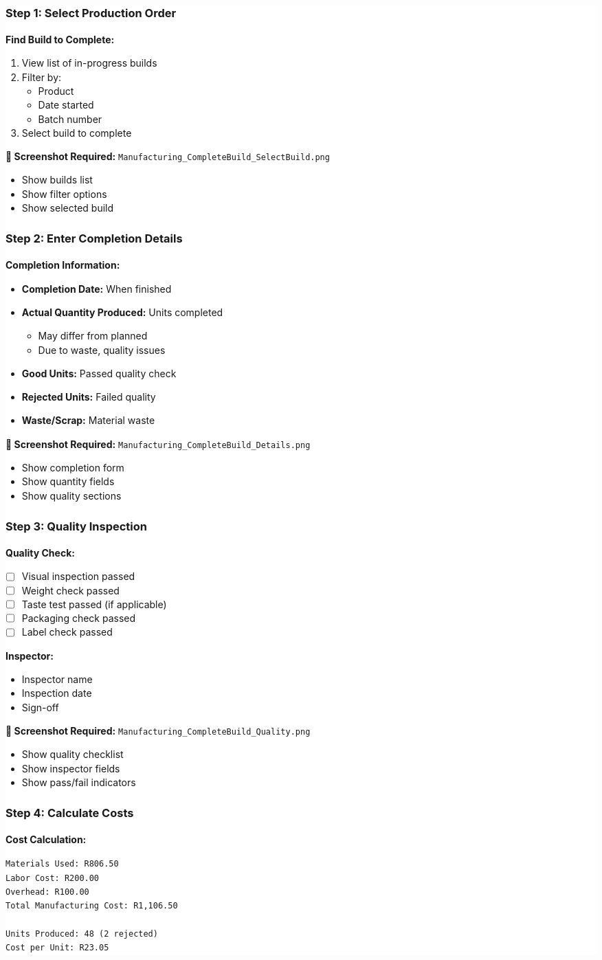 ### Step 1: Select Production Order

**Find Build to Complete:**
1. View list of in-progress builds
2. Filter by:
   - Product
   - Date started
   - Batch number
3. Select build to complete

**📸 Screenshot Required:** `Manufacturing_CompleteBuild_SelectBuild.png`
- Show builds list
- Show filter options
- Show selected build

### Step 2: Enter Completion Details

**Completion Information:**
- **Completion Date:** When finished
- **Actual Quantity Produced:** Units completed
  * May differ from planned
  * Due to waste, quality issues

- **Good Units:** Passed quality check
- **Rejected Units:** Failed quality
- **Waste/Scrap:** Material waste

**📸 Screenshot Required:** `Manufacturing_CompleteBuild_Details.png`
- Show completion form
- Show quantity fields
- Show quality sections

### Step 3: Quality Inspection

**Quality Check:**
- [ ] Visual inspection passed
- [ ] Weight check passed
- [ ] Taste test passed (if applicable)
- [ ] Packaging check passed
- [ ] Label check passed

**Inspector:**
- Inspector name
- Inspection date
- Sign-off

**📸 Screenshot Required:** `Manufacturing_CompleteBuild_Quality.png`
- Show quality checklist
- Show inspector fields
- Show pass/fail indicators

### Step 4: Calculate Costs

**Cost Calculation:**
```
Materials Used: R806.50
Labor Cost: R200.00
Overhead: R100.00
Total Manufacturing Cost: R1,106.50

Units Produced: 48 (2 rejected)
Cost per Unit: R23.05
```
